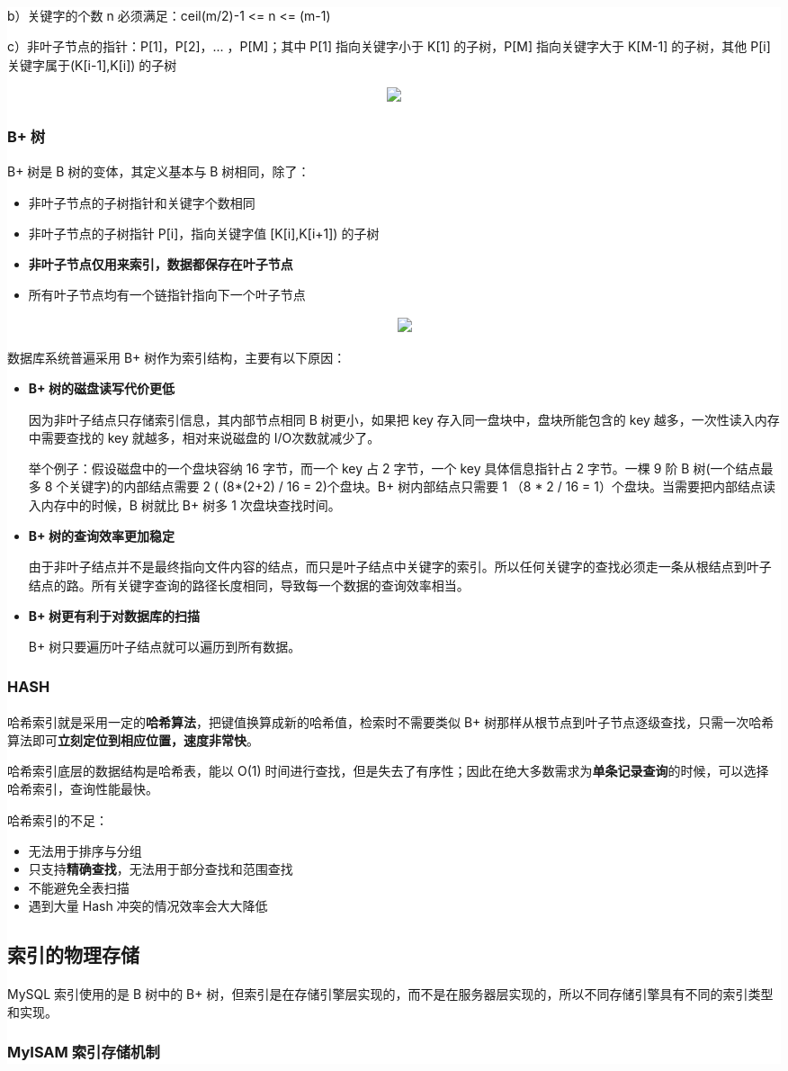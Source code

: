   b）关键字的个数 n 必须满足：ceil(m/2)-1 <= n <= (m-1)

  c）非叶子节点的指针：P[1]，P[2]，... ，P[M]；其中 P[1] 指向关键字小于 K[1] 的子树，P[M] 指向关键字大于 K[M-1] 的子树，其他 P[i] 关键字属于(K[i-1],K[i]) 的子树

  <div align="center"><img src="https://github.com/DuHouAn/ImagePro/raw/master/java-notes/database/db_2.png" width="500px"/></div>

### B+ 树

B+ 树是 B 树的变体，其定义基本与 B 树相同，除了：

- 非叶子节点的子树指针和关键字个数相同

- 非叶子节点的子树指针 P[i]，指向关键字值 [K[i],K[i+1]) 的子树

- **非叶子节点仅用来索引，数据都保存在叶子节点**

- 所有叶子节点均有一个链指针指向下一个叶子节点

  <div align="center"><img src="https://github.com/DuHouAn/ImagePro/raw/master/java-notes/database/db_3.png" width="500px"/></div>

数据库系统普遍采用 B+ 树作为索引结构，主要有以下原因：

- **B+ 树的磁盘读写代价更低**

  因为非叶子结点只存储索引信息，其内部节点相同 B 树更小，如果把 key 存入同一盘块中，盘块所能包含的 key 越多，一次性读入内存中需要查找的 key 就越多，相对来说磁盘的 I/O次数就减少了。

  举个例子：假设磁盘中的一个盘块容纳 16 字节，而一个 key 占 2 字节，一个 key 具体信息指针占 2 字节。一棵 9 阶 B 树(一个结点最多 8 个关键字)的内部结点需要 2 ( (8*(2+2) / 16 = 2)个盘块。B+ 树内部结点只需要 1 （8 * 2 / 16 = 1）个盘块。当需要把内部结点读入内存中的时候，B 树就比 B+ 树多 1 次盘块查找时间。

- **B+ 树的查询效率更加稳定**

  由于非叶子结点并不是最终指向文件内容的结点，而只是叶子结点中关键字的索引。所以任何关键字的查找必须走一条从根结点到叶子结点的路。所有关键字查询的路径长度相同，导致每一个数据的查询效率相当。

- **B+ 树更有利于对数据库的扫描**

  B+ 树只要遍历叶子结点就可以遍历到所有数据。

### HASH

哈希索引就是采用一定的**哈希算法**，把键值换算成新的哈希值，检索时不需要类似 B+ 树那样从根节点到叶子节点逐级查找，只需一次哈希算法即可**立刻定位到相应位置，速度非常快**。

哈希索引底层的数据结构是哈希表，能以 O(1) 时间进行查找，但是失去了有序性；因此在绝大多数需求为**单条记录查询**的时候，可以选择哈希索引，查询性能最快。

哈希索引的不足：

- 无法用于排序与分组
- 只支持**精确查找**，无法用于部分查找和范围查找
- 不能避免全表扫描
- 遇到大量 Hash 冲突的情况效率会大大降低



## 索引的物理存储

MySQL 索引使用的是 B 树中的 B+ 树，但索引是在存储引擎层实现的，而不是在服务器层实现的，所以不同存储引擎具有不同的索引类型和实现。

### MyISAM 索引存储机制
